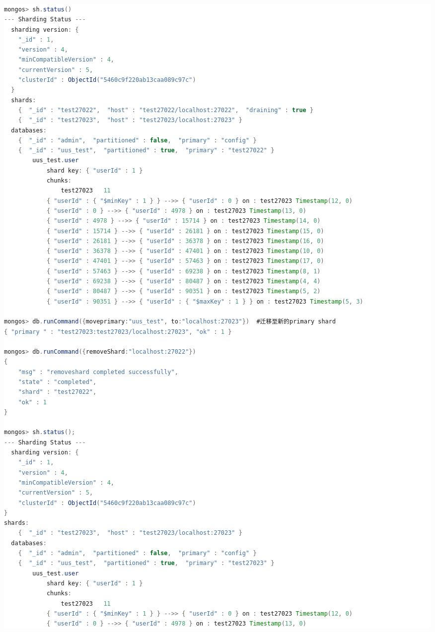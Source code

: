 ```java
mongos> sh.status()
--- Sharding Status --- 
  sharding version: {
	"_id" : 1,
	"version" : 4,
	"minCompatibleVersion" : 4,
	"currentVersion" : 5,
	"clusterId" : ObjectId("5460c9f220ab13caa089c97c")
  }
  shards:
	{  "_id" : "test27022",  "host" : "test27022/localhost:27022",  "draining" : true }
	{  "_id" : "test27023",  "host" : "test27023/localhost:27023" }
  databases:
	{  "_id" : "admin",  "partitioned" : false,  "primary" : "config" }
	{  "_id" : "uus_test",  "partitioned" : true,  "primary" : "test27022" }
		uus_test.user
			shard key: { "userId" : 1 }
			chunks:
				test27023	11
			{ "userId" : { "$minKey" : 1 } } -->> { "userId" : 0 } on : test27023 Timestamp(12, 0) 
			{ "userId" : 0 } -->> { "userId" : 4978 } on : test27023 Timestamp(13, 0) 
			{ "userId" : 4978 } -->> { "userId" : 15714 } on : test27023 Timestamp(14, 0) 
			{ "userId" : 15714 } -->> { "userId" : 26181 } on : test27023 Timestamp(15, 0) 
			{ "userId" : 26181 } -->> { "userId" : 36378 } on : test27023 Timestamp(16, 0) 
			{ "userId" : 36378 } -->> { "userId" : 47401 } on : test27023 Timestamp(10, 0) 
			{ "userId" : 47401 } -->> { "userId" : 57463 } on : test27023 Timestamp(17, 0) 
			{ "userId" : 57463 } -->> { "userId" : 69238 } on : test27023 Timestamp(8, 1) 
			{ "userId" : 69238 } -->> { "userId" : 80487 } on : test27023 Timestamp(4, 4) 
			{ "userId" : 80487 } -->> { "userId" : 90351 } on : test27023 Timestamp(5, 2) 
			{ "userId" : 90351 } -->> { "userId" : { "$maxKey" : 1 } } on : test27023 Timestamp(5, 3) 

mongos> db.runCommand({moveprimary:"uus_test", to:"localhost:27023"})  #迁移至新的primary shard
{ "primary " : "test27023:test27023/localhost:27023", "ok" : 1 }

mongos> db.runCommand({removeShard:"localhost:27022"})
{
	"msg" : "removeshard completed successfully",
	"state" : "completed",
	"shard" : "test27022",
	"ok" : 1
}

mongos> sh.status();
--- Sharding Status --- 
  sharding version: {
	"_id" : 1,
	"version" : 4,
	"minCompatibleVersion" : 4,
	"currentVersion" : 5,
	"clusterId" : ObjectId("5460c9f220ab13caa089c97c")
}
shards:
	{  "_id" : "test27023",  "host" : "test27023/localhost:27023" }
  databases:
	{  "_id" : "admin",  "partitioned" : false,  "primary" : "config" }
	{  "_id" : "uus_test",  "partitioned" : true,  "primary" : "test27023" }
		uus_test.user
			shard key: { "userId" : 1 }
			chunks:
				test27023	11
			{ "userId" : { "$minKey" : 1 } } -->> { "userId" : 0 } on : test27023 Timestamp(12, 0) 
			{ "userId" : 0 } -->> { "userId" : 4978 } on : test27023 Timestamp(13, 0) 
```
